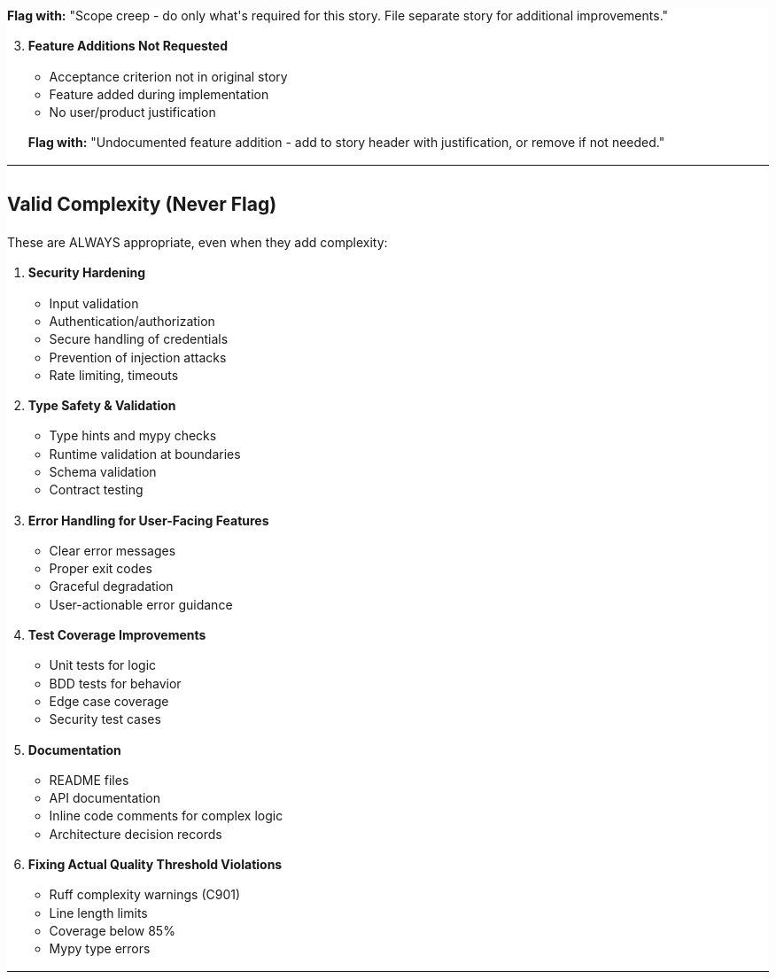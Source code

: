    **Flag with:** "Scope creep - do only what's required for this story. File separate story for additional improvements."

3. **Feature Additions Not Requested**
   - Acceptance criterion not in original story
   - Feature added during implementation
   - No user/product justification

   **Flag with:** "Undocumented feature addition - add to story header with justification, or remove if not needed."

---

## Valid Complexity (Never Flag)

These are ALWAYS appropriate, even when they add complexity:

1. **Security Hardening**
   - Input validation
   - Authentication/authorization
   - Secure handling of credentials
   - Prevention of injection attacks
   - Rate limiting, timeouts

2. **Type Safety & Validation**
   - Type hints and mypy checks
   - Runtime validation at boundaries
   - Schema validation
   - Contract testing

3. **Error Handling for User-Facing Features**
   - Clear error messages
   - Proper exit codes
   - Graceful degradation
   - User-actionable error guidance

4. **Test Coverage Improvements**
   - Unit tests for logic
   - BDD tests for behavior
   - Edge case coverage
   - Security test cases

5. **Documentation**
   - README files
   - API documentation
   - Inline code comments for complex logic
   - Architecture decision records

6. **Fixing Actual Quality Threshold Violations**
   - Ruff complexity warnings (C901)
   - Line length limits
   - Coverage below 85%
   - Mypy type errors

---

